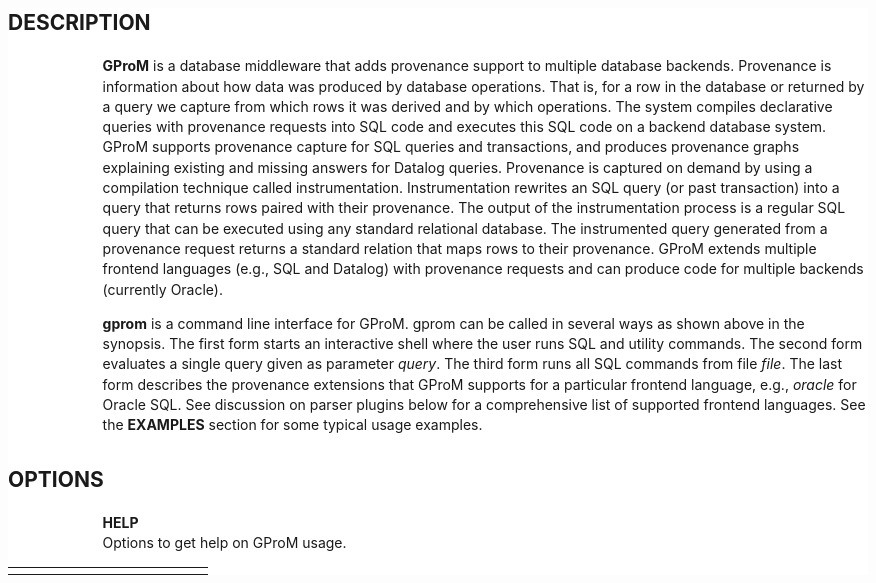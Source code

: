 <a name="DESCRIPTION"></a>
<h2>DESCRIPTION</h2>


<p style="margin-left:11%; margin-top: 1em"><b>GProM</b> is
a database middleware that adds provenance support to
multiple database backends. Provenance is information about
how data was produced by database operations. That is, for a
row in the database or returned by a query we capture from
which rows it was derived and by which operations. The
system compiles declarative queries with provenance requests
into SQL code and executes this SQL code on a backend
database system. GProM supports provenance capture for SQL
queries and transactions, and produces provenance graphs
explaining existing and missing answers for Datalog queries.
Provenance is captured on demand by using a compilation
technique called instrumentation. Instrumentation rewrites
an SQL query (or past transaction) into a query that returns
rows paired with their provenance. The output of the
instrumentation process is a regular SQL query that can be
executed using any standard relational database. The
instrumented query generated from a provenance request
returns a standard relation that maps rows to their
provenance. GProM extends multiple frontend languages (e.g.,
SQL and Datalog) with provenance requests and can produce
code for multiple backends (currently Oracle).</p>

<p style="margin-left:11%; margin-top: 1em"><b>gprom</b> is
a command line interface for GProM. gprom can be called in
several ways as shown above in the synopsis. The first form
starts an interactive shell where the user runs SQL and
utility commands. The second form evaluates a single query
given as parameter <i>query</i>. The third form runs all SQL
commands from file <i>file</i>. The last form describes the
provenance extensions that GProM supports for a particular
frontend language, e.g., <i>oracle</i> for Oracle SQL. See
discussion on parser plugins below for a comprehensive list
of supported frontend languages. See the <b>EXAMPLES</b>
section for some typical usage examples.</p>

<a name="OPTIONS"></a>
<h2>OPTIONS</h2>


<p style="margin-left:11%; margin-top: 1em"><b>HELP</b>
<br>
Options to get help on GProM usage.</p>

<table width="100%" border=0 rules="none" frame="void"
       cellspacing="0" cellpadding="0">
<tr valign="top" align="left">
<td width="11%"></td>
<td width="7%">

